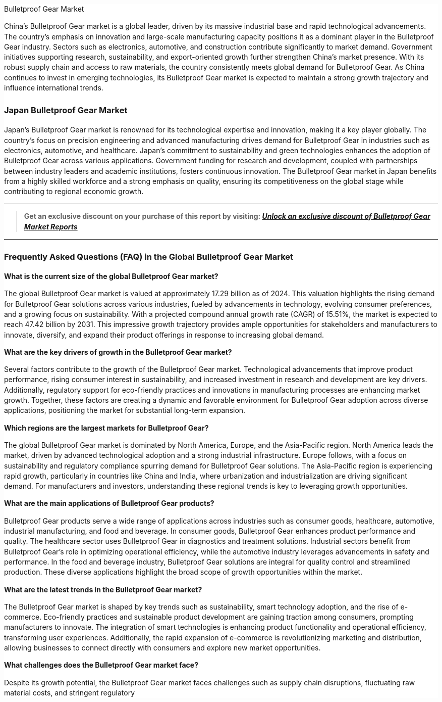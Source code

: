 Bulletproof Gear Market</h3><p>China&rsquo;s Bulletproof Gear market is a global leader, driven by its massive industrial base and rapid technological advancements. The country&rsquo;s emphasis on innovation and large-scale manufacturing capacity positions it as a dominant player in the Bulletproof Gear industry. Sectors such as electronics, automotive, and construction contribute significantly to market demand. Government initiatives supporting research, sustainability, and export-oriented growth further strengthen China&rsquo;s market presence. With its robust supply chain and access to raw materials, the country consistently meets global demand for Bulletproof Gear. As China continues to invest in emerging technologies, its Bulletproof Gear market is expected to maintain a strong growth trajectory and influence international trends.</p><h3>Japan Bulletproof Gear Market</h3><p>Japan&rsquo;s Bulletproof Gear market is renowned for its technological expertise and innovation, making it a key player globally. The country&rsquo;s focus on precision engineering and advanced manufacturing drives demand for Bulletproof Gear in industries such as electronics, automotive, and healthcare. Japan&rsquo;s commitment to sustainability and green technologies enhances the adoption of Bulletproof Gear across various applications. Government funding for research and development, coupled with partnerships between industry leaders and academic institutions, fosters continuous innovation. The Bulletproof Gear market in Japan benefits from a highly skilled workforce and a strong emphasis on quality, ensuring its competitiveness on the global stage while contributing to regional economic growth.</p><hr /><blockquote><p><strong>Get an exclusive discount on your purchase of this report by visiting: <em><a href="://marketresearchpulse.com/ask-for-discount/69325?utm_source=Github&amp;utm_medium=091">Unlock an exclusive discount of Bulletproof Gear Market Reports</a></em>&nbsp;</strong></p></blockquote><hr /><h3>Frequently Asked Questions (FAQ) in the Global Bulletproof Gear Market</h3><p><strong>What is the current size of the global Bulletproof Gear market?</strong></p><p>The global Bulletproof Gear market is valued at approximately 17.29 billion as of 2024. This valuation highlights the rising demand for Bulletproof Gear solutions across various industries, fueled by advancements in technology, evolving consumer preferences, and a growing focus on sustainability. With a projected compound annual growth rate (CAGR) of 15.51%, the market is expected to reach 47.42 billion by 2031. This impressive growth trajectory provides ample opportunities for stakeholders and manufacturers to innovate, diversify, and expand their product offerings in response to increasing global demand.</p><p><strong>What are the key drivers of growth in the Bulletproof Gear market?</strong></p><p>Several factors contribute to the growth of the Bulletproof Gear market. Technological advancements that improve product performance, rising consumer interest in sustainability, and increased investment in research and development are key drivers. Additionally, regulatory support for eco-friendly practices and innovations in manufacturing processes are enhancing market growth. Together, these factors are creating a dynamic and favorable environment for Bulletproof Gear adoption across diverse applications, positioning the market for substantial long-term expansion.</p><p><strong>Which regions are the largest markets for Bulletproof Gear?</strong></p><p>The global Bulletproof Gear market is dominated by North America, Europe, and the Asia-Pacific region. North America leads the market, driven by advanced technological adoption and a strong industrial infrastructure. Europe follows, with a focus on sustainability and regulatory compliance spurring demand for Bulletproof Gear solutions. The Asia-Pacific region is experiencing rapid growth, particularly in countries like China and India, where urbanization and industrialization are driving significant demand. For manufacturers and investors, understanding these regional trends is key to leveraging growth opportunities.</p><p><strong>What are the main applications of Bulletproof Gear products?</strong></p><p>Bulletproof Gear products serve a wide range of applications across industries such as consumer goods, healthcare, automotive, industrial manufacturing, and food and beverage. In consumer goods, Bulletproof Gear enhances product performance and quality. The healthcare sector uses Bulletproof Gear in diagnostics and treatment solutions. Industrial sectors benefit from Bulletproof Gear&rsquo;s role in optimizing operational efficiency, while the automotive industry leverages advancements in safety and performance. In the food and beverage industry, Bulletproof Gear solutions are integral for quality control and streamlined production. These diverse applications highlight the broad scope of growth opportunities within the market.</p><p><strong>What are the latest trends in the Bulletproof Gear market?</strong></p><p>The Bulletproof Gear market is shaped by key trends such as sustainability, smart technology adoption, and the rise of e-commerce. Eco-friendly practices and sustainable product development are gaining traction among consumers, prompting manufacturers to innovate. The integration of smart technologies is enhancing product functionality and operational efficiency, transforming user experiences. Additionally, the rapid expansion of e-commerce is revolutionizing marketing and distribution, allowing businesses to connect directly with consumers and explore new market opportunities.</p><p><strong>What challenges does the Bulletproof Gear market face?</strong></p><p>Despite its growth potential, the Bulletproof Gear market faces challenges such as supply chain disruptions, fluctuating raw material costs, and stringent regulatory